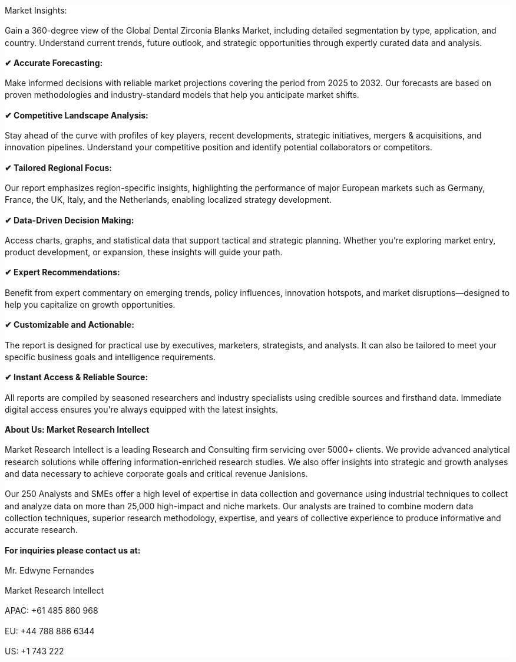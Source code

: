 Market Insights:</strong></p><p>Gain a 360-degree view of the Global Dental Zirconia Blanks Market, including detailed segmentation by type, application, and country. Understand current trends, future outlook, and strategic opportunities through expertly curated data and analysis.</p><p><strong>✔ Accurate Forecasting:</strong></p><p>Make informed decisions with reliable market projections covering the period from 2025 to 2032. Our forecasts are based on proven methodologies and industry-standard models that help you anticipate market shifts.</p><p><strong>✔ Competitive Landscape Analysis:</strong></p><p>Stay ahead of the curve with profiles of key players, recent developments, strategic initiatives, mergers &amp; acquisitions, and innovation pipelines. Understand your competitive position and identify potential collaborators or competitors.</p><p><strong>✔ Tailored Regional Focus:</strong></p><p>Our report emphasizes region-specific insights, highlighting the performance of major European markets such as Germany, France, the UK, Italy, and the Netherlands, enabling localized strategy development.</p><p><strong>✔ Data-Driven Decision Making:</strong></p><p>Access charts, graphs, and statistical data that support tactical and strategic planning. Whether you&rsquo;re exploring market entry, product development, or expansion, these insights will guide your path.</p><p><strong>✔ Expert Recommendations:</strong></p><p>Benefit from expert commentary on emerging trends, policy influences, innovation hotspots, and market disruptions&mdash;designed to help you capitalize on growth opportunities.</p><p><strong>✔ Customizable and Actionable:</strong></p><p>The report is designed for practical use by executives, marketers, strategists, and analysts. It can also be tailored to meet your specific business goals and intelligence requirements.</p><p><strong>✔ Instant Access &amp; Reliable Source:</strong></p><p>All reports are compiled by seasoned researchers and industry specialists using credible sources and firsthand data. Immediate digital access ensures you're always equipped with the latest insights.</p><p><strong><span class="font-[700]">About Us: Market Research Intellect</span></strong></p><p><span class="">Market Research Intellect is a leading Research and Consulting firm servicing over 5000+ clients. We provide advanced analytical research solutions while offering information-enriched research studies.&nbsp;</span>We also offer insights into strategic and growth analyses and data necessary to achieve corporate goals and critical revenue Janisions.</p><p><span class="">Our 250 Analysts and SMEs offer a high level of expertise in data collection and governance using industrial techniques to collect and analyze data on more than 25,000 high-impact and niche markets. Our analysts are trained to combine modern data collection techniques, superior research methodology, expertise, and years of collective experience to produce informative and accurate research.</span></p><p><strong>For inquiries please contact us at:</strong></p><p>Mr. Edwyne Fernandes</p><p>Market Research Intellect</p><p>APAC: +61 485 860 968</p><p>EU: +44 788 886 6344</p><p>US: +1 743 222